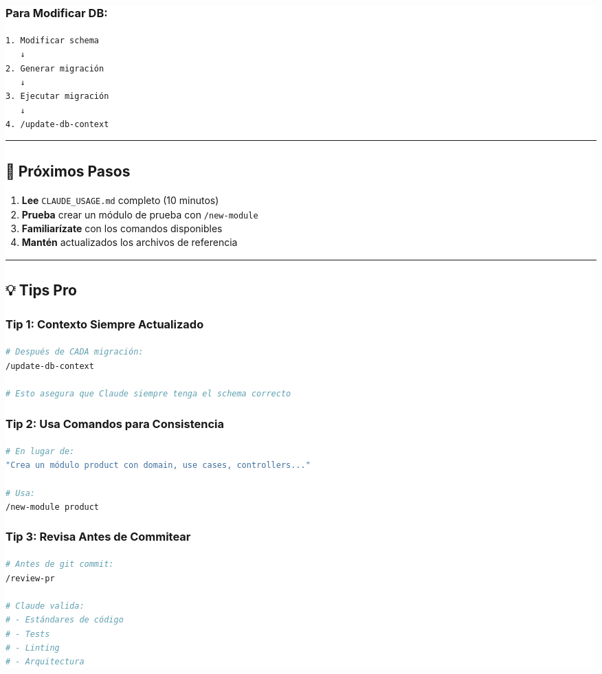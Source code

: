 ```
```

### Para Modificar DB:

```
1. Modificar schema
   ↓
2. Generar migración
   ↓
3. Ejecutar migración
   ↓
4. /update-db-context
```

---

## 🎯 Próximos Pasos

1. **Lee** `CLAUDE_USAGE.md` completo (10 minutos)
2. **Prueba** crear un módulo de prueba con `/new-module`
3. **Familiarízate** con los comandos disponibles
4. **Mantén** actualizados los archivos de referencia

---

## 💡 Tips Pro

### Tip 1: Contexto Siempre Actualizado
```bash
# Después de CADA migración:
/update-db-context

# Esto asegura que Claude siempre tenga el schema correcto
```

### Tip 2: Usa Comandos para Consistencia
```bash
# En lugar de:
"Crea un módulo product con domain, use cases, controllers..."

# Usa:
/new-module product
```

### Tip 3: Revisa Antes de Commitear
```bash
# Antes de git commit:
/review-pr

# Claude valida:
# - Estándares de código
# - Tests
# - Linting
# - Arquitectura
```
